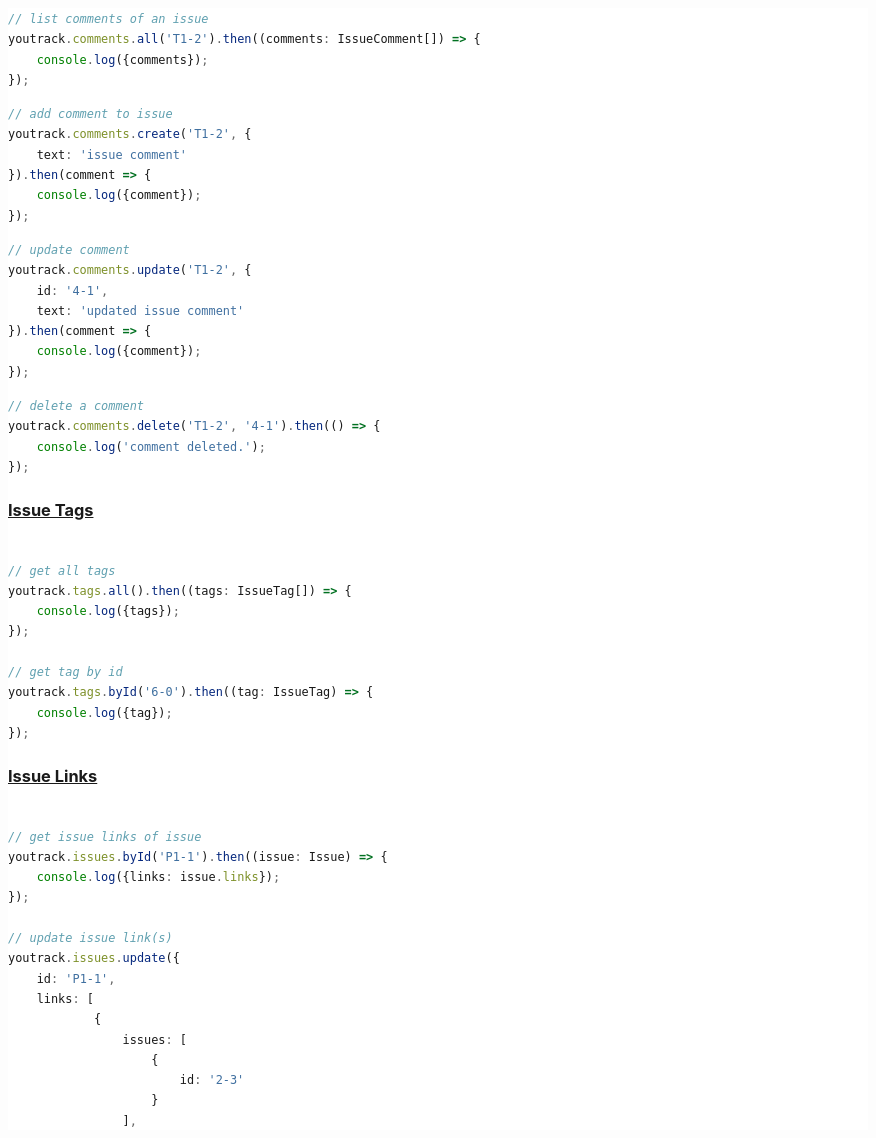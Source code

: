 ```typescript
// list comments of an issue
youtrack.comments.all('T1-2').then((comments: IssueComment[]) => {
    console.log({comments});
});
```

```typescript
// add comment to issue
youtrack.comments.create('T1-2', {
    text: 'issue comment'
}).then(comment => {
    console.log({comment});
});
```

```typescript
// update comment
youtrack.comments.update('T1-2', {
    id: '4-1',
    text: 'updated issue comment'
}).then(comment => {
    console.log({comment});
});
```

```typescript
// delete a comment
youtrack.comments.delete('T1-2', '4-1').then(() => {
    console.log('comment deleted.');
});
```

### [Issue Tags](https://www.jetbrains.com/help/youtrack/incloud/api-entity-IssueTag.html)
```typescript

// get all tags
youtrack.tags.all().then((tags: IssueTag[]) => {
    console.log({tags});
});

// get tag by id
youtrack.tags.byId('6-0').then((tag: IssueTag) => {
    console.log({tag});
});
```

### [Issue Links](https://www.jetbrains.com/help/youtrack/incloud/api-entity-IssueLink.html)
```typescript

// get issue links of issue
youtrack.issues.byId('P1-1').then((issue: Issue) => {
    console.log({links: issue.links});
});

// update issue link(s)
youtrack.issues.update({
    id: 'P1-1',
    links: [
            {
                issues: [
                    {
                        id: '2-3'
                    }
                ],
```